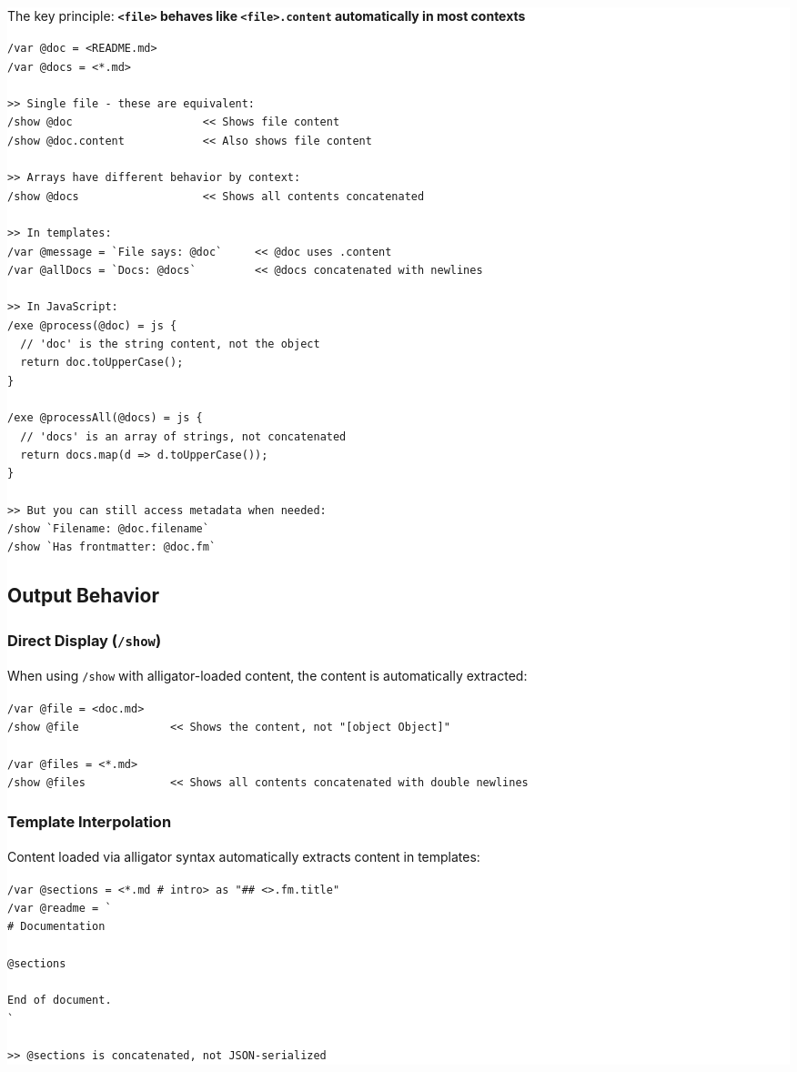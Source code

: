 The key principle: **`<file>` behaves like `<file>.content` automatically in most contexts**

```mlld
/var @doc = <README.md>
/var @docs = <*.md>

>> Single file - these are equivalent:
/show @doc                    << Shows file content
/show @doc.content            << Also shows file content

>> Arrays have different behavior by context:
/show @docs                   << Shows all contents concatenated

>> In templates:
/var @message = `File says: @doc`     << @doc uses .content
/var @allDocs = `Docs: @docs`         << @docs concatenated with newlines

>> In JavaScript:
/exe @process(@doc) = js {
  // 'doc' is the string content, not the object
  return doc.toUpperCase();
}

/exe @processAll(@docs) = js {
  // 'docs' is an array of strings, not concatenated
  return docs.map(d => d.toUpperCase());
}

>> But you can still access metadata when needed:
/show `Filename: @doc.filename`
/show `Has frontmatter: @doc.fm`
```

## Output Behavior

### Direct Display (`/show`)

When using `/show` with alligator-loaded content, the content is automatically extracted:

```mlld
/var @file = <doc.md>
/show @file              << Shows the content, not "[object Object]"

/var @files = <*.md>
/show @files             << Shows all contents concatenated with double newlines
```

### Template Interpolation

Content loaded via alligator syntax automatically extracts content in templates:

```mlld
/var @sections = <*.md # intro> as "## <>.fm.title"
/var @readme = `
# Documentation

@sections

End of document.
`

>> @sections is concatenated, not JSON-serialized
```
